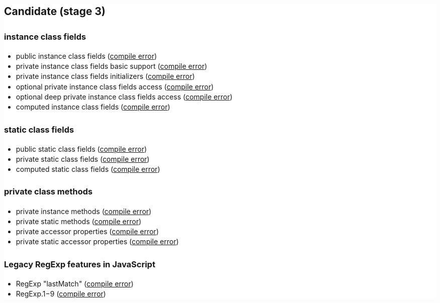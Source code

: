 
## Candidate (stage 3)

### instance class fields
- public instance class fields ([compile error](https://github.com/teppeis/closure-compiler-es6-compat-table/blob/master/esnext/v20200614/candidate__stage_3_/instance_class_fields/public_instance_class_fields/error.txt))
- private instance class fields basic support ([compile error](https://github.com/teppeis/closure-compiler-es6-compat-table/blob/master/esnext/v20200614/candidate__stage_3_/instance_class_fields/private_instance_class_fields_basic_support/error.txt))
- private instance class fields initializers ([compile error](https://github.com/teppeis/closure-compiler-es6-compat-table/blob/master/esnext/v20200614/candidate__stage_3_/instance_class_fields/private_instance_class_fields_initializers/error.txt))
- optional private instance class fields access ([compile error](https://github.com/teppeis/closure-compiler-es6-compat-table/blob/master/esnext/v20200614/candidate__stage_3_/instance_class_fields/optional_private_instance_class_fields_access/error.txt))
- optional deep private instance class fields access ([compile error](https://github.com/teppeis/closure-compiler-es6-compat-table/blob/master/esnext/v20200614/candidate__stage_3_/instance_class_fields/optional_deep_private_instance_class_fields_access/error.txt))
- computed instance class fields ([compile error](https://github.com/teppeis/closure-compiler-es6-compat-table/blob/master/esnext/v20200614/candidate__stage_3_/instance_class_fields/computed_instance_class_fields/error.txt))

### static class fields
- public static class fields ([compile error](https://github.com/teppeis/closure-compiler-es6-compat-table/blob/master/esnext/v20200614/candidate__stage_3_/static_class_fields/public_static_class_fields/error.txt))
- private static class fields ([compile error](https://github.com/teppeis/closure-compiler-es6-compat-table/blob/master/esnext/v20200614/candidate__stage_3_/static_class_fields/private_static_class_fields/error.txt))
- computed static class fields ([compile error](https://github.com/teppeis/closure-compiler-es6-compat-table/blob/master/esnext/v20200614/candidate__stage_3_/static_class_fields/computed_static_class_fields/error.txt))

### private class methods
- private instance methods ([compile error](https://github.com/teppeis/closure-compiler-es6-compat-table/blob/master/esnext/v20200614/candidate__stage_3_/private_class_methods/private_instance_methods/error.txt))
- private static methods ([compile error](https://github.com/teppeis/closure-compiler-es6-compat-table/blob/master/esnext/v20200614/candidate__stage_3_/private_class_methods/private_static_methods/error.txt))
- private accessor properties ([compile error](https://github.com/teppeis/closure-compiler-es6-compat-table/blob/master/esnext/v20200614/candidate__stage_3_/private_class_methods/private_accessor_properties/error.txt))
- private static accessor properties ([compile error](https://github.com/teppeis/closure-compiler-es6-compat-table/blob/master/esnext/v20200614/candidate__stage_3_/private_class_methods/private_static_accessor_properties/error.txt))

### Legacy RegExp features in JavaScript
- RegExp "lastMatch" ([compile error](https://github.com/teppeis/closure-compiler-es6-compat-table/blob/master/esnext/v20200614/candidate__stage_3_/Legacy_RegExp_features_in_JavaScript/RegExp_lastMatch/error.txt))
- RegExp.$1-$9 ([compile error](https://github.com/teppeis/closure-compiler-es6-compat-table/blob/master/esnext/v20200614/candidate__stage_3_/Legacy_RegExp_features_in_JavaScript/RegExp.%241-%249/error.txt))
